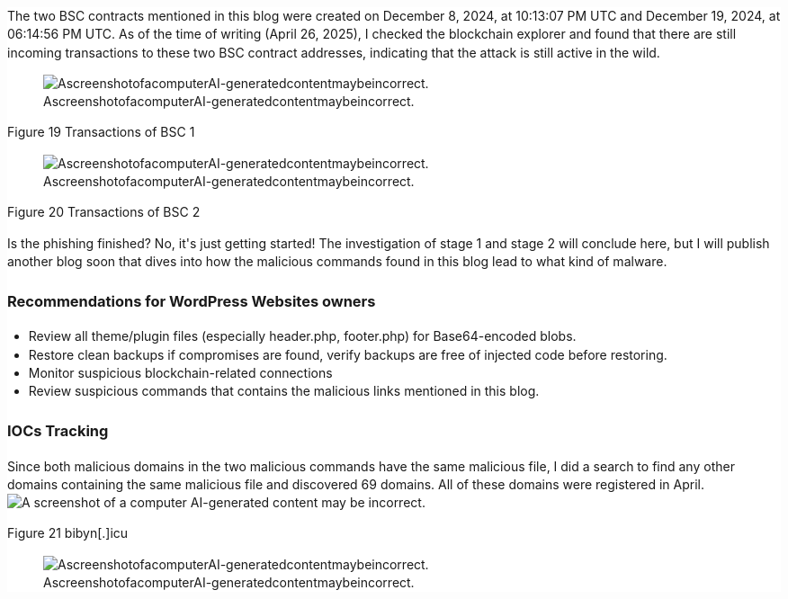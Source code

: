 The two BSC contracts mentioned in this blog were created on December 8, 2024, at 10:13:07 PM UTC and December 19, 2024, at 06:14:56 PM UTC. As of the time of writing (April 26, 2025), I checked the blockchain explorer and found that there are still incoming transactions to these two BSC contract addresses, indicating that the attack is still active in the wild.

<figure>
<img
src="../Malware-as-a-Smart-Contract%20-%20Weaponising%20BSC%20to%20Target%20Windows%20Users%20via%20WordPress/f12fb8d82f1fb88120374d498270e004345d855b.png"
alt="AscreenshotofacomputerAI-generatedcontentmaybeincorrect." />
<figcaption
aria-hidden="true">AscreenshotofacomputerAI-generatedcontentmaybeincorrect.</figcaption>
</figure>

Figure 19 Transactions of BSC 1

<figure>
<img
src="../Malware-as-a-Smart-Contract%20-%20Weaponising%20BSC%20to%20Target%20Windows%20Users%20via%20WordPress/43876650bd72bad7635d88d080e65478e9398d3b.png"
alt="AscreenshotofacomputerAI-generatedcontentmaybeincorrect." />
<figcaption
aria-hidden="true">AscreenshotofacomputerAI-generatedcontentmaybeincorrect.</figcaption>
</figure>

Figure 20 Transactions of BSC 2

Is the phishing finished? No, it's just getting started! The investigation of stage 1 and stage 2 will conclude here, but I will publish another blog soon that dives into how the malicious commands found in this blog lead to what kind of malware.

### **Recommendations for WordPress Websites owners**

- Review all theme/plugin files (especially header.php, footer.php) for Base64-encoded blobs.
- Restore clean backups if compromises are found, verify backups are free of injected code before restoring.
- Monitor suspicious blockchain-related connections
- Review suspicious commands that contains the malicious links mentioned in this blog.

### **IOCs Tracking**

Since both malicious domains in the two malicious commands have the same malicious file, I did a search to find any other domains containing the same malicious file and discovered 69 domains. All of these domains were registered in April.![A screenshot of a computer AI-generated content may be incorrect.](../Malware-as-a-Smart-Contract%20-%20Weaponising%20BSC%20to%20Target%20Windows%20Users%20via%20WordPress/f99b6f2d45548725a1e3b9940e77442fbd2c2c10.png)

Figure 21 bibyn\[.\]icu

<figure>
<img
src="../Malware-as-a-Smart-Contract%20-%20Weaponising%20BSC%20to%20Target%20Windows%20Users%20via%20WordPress/71354faebf5cbb6ac3d1a3b5c916d3e39eab8bf3.png"
alt="AscreenshotofacomputerAI-generatedcontentmaybeincorrect." />
<figcaption
aria-hidden="true">AscreenshotofacomputerAI-generatedcontentmaybeincorrect.</figcaption>
</figure>
